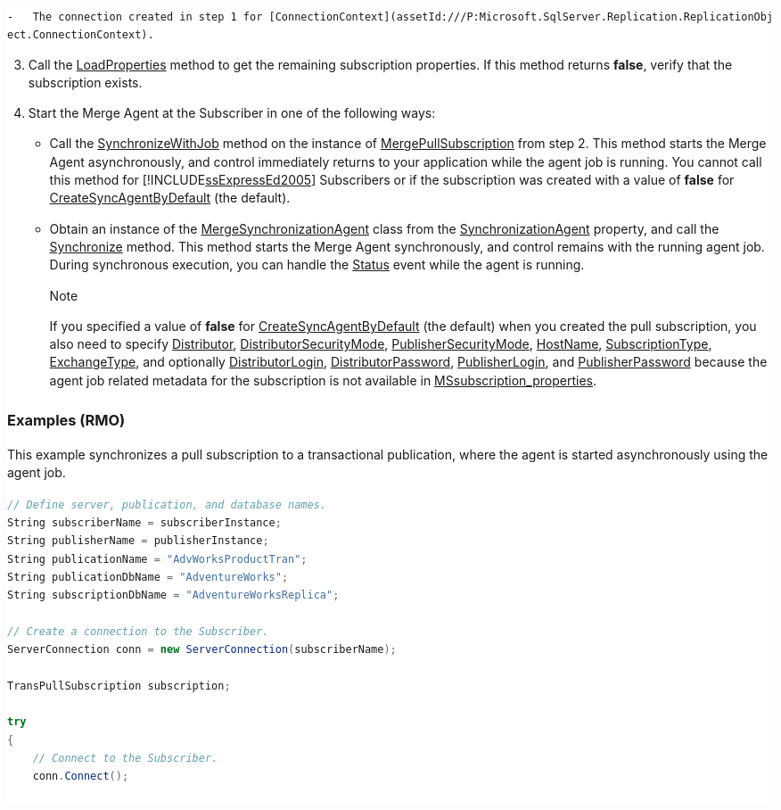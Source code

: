     -   The connection created in step 1 for [ConnectionContext](assetId:///P:Microsoft.SqlServer.Replication.ReplicationObject.ConnectionContext).  
  
3.  Call the [LoadProperties](assetId:///M:Microsoft.SqlServer.Replication.ReplicationObject.LoadProperties) method to get the remaining subscription properties. If this method returns **false**, verify that the subscription exists.  
  
4.  Start the Merge Agent at the Subscriber in one of the following ways:  
  
    -   Call the [SynchronizeWithJob](assetId:///M:Microsoft.SqlServer.Replication.MergePullSubscription.SynchronizeWithJob) method on the instance of [MergePullSubscription](assetId:///T:Microsoft.SqlServer.Replication.MergePullSubscription) from step 2. This method starts the Merge Agent asynchronously, and control immediately returns to your application while the agent job is running. You cannot call this method for [!INCLUDE[ssExpressEd2005](../../Topics/TopicNameContainA/tokens/ssExpressEd2005_md.md)] Subscribers or if the subscription was created with a value of **false** for [CreateSyncAgentByDefault](assetId:///P:Microsoft.SqlServer.Replication.PullSubscription.CreateSyncAgentByDefault) (the default).  
  
    -   Obtain an instance of the [MergeSynchronizationAgent](assetId:///T:Microsoft.SqlServer.Replication.MergeSynchronizationAgent) class from the [SynchronizationAgent](assetId:///P:Microsoft.SqlServer.Replication.MergePullSubscription.SynchronizationAgent) property, and call the [Synchronize](assetId:///M:Microsoft.SqlServer.Replication.MergeSynchronizationAgent.Synchronize) method. This method starts the Merge Agent synchronously, and control remains with the running agent job. During synchronous execution, you can handle the [Status](assetId:///E:Microsoft.SqlServer.Replication.MergeSynchronizationAgent.Status) event while the agent is running.  
  
        > [!NOTE]  
        >  If you specified a value of **false** for [CreateSyncAgentByDefault](assetId:///P:Microsoft.SqlServer.Replication.PullSubscription.CreateSyncAgentByDefault) (the default) when you created the pull subscription, you also need to specify [Distributor](assetId:///P:Microsoft.SqlServer.Replication.MergeSynchronizationAgent.Distributor), [DistributorSecurityMode](assetId:///P:Microsoft.SqlServer.Replication.MergeSynchronizationAgent.DistributorSecurityMode), [PublisherSecurityMode](assetId:///P:Microsoft.SqlServer.Replication.MergeSynchronizationAgent.PublisherSecurityMode), [HostName](assetId:///P:Microsoft.SqlServer.Replication.MergeSynchronizationAgent.HostName), [SubscriptionType](assetId:///P:Microsoft.SqlServer.Replication.MergeSynchronizationAgent.SubscriptionType), [ExchangeType](assetId:///P:Microsoft.SqlServer.Replication.MergeSynchronizationAgent.ExchangeType), and optionally [DistributorLogin](assetId:///P:Microsoft.SqlServer.Replication.MergeSynchronizationAgent.DistributorLogin), [DistributorPassword](assetId:///P:Microsoft.SqlServer.Replication.MergeSynchronizationAgent.DistributorPassword), [PublisherLogin](assetId:///P:Microsoft.SqlServer.Replication.MergeSynchronizationAgent.PublisherLogin), and [PublisherPassword](assetId:///P:Microsoft.SqlServer.Replication.MergeSynchronizationAgent.PublisherPassword) because the agent job related metadata for the subscription is not available in [MSsubscription_properties](../Topic/MSsubscription_properties%20\(Transact-SQL\).md).  
  
###  <a name="PShellExample"></a> Examples (RMO)  
 This example synchronizes a pull subscription to a transactional publication, where the agent is started asynchronously using the agent job.  
  
```c#  
// Define server, publication, and database names.  
String subscriberName = subscriberInstance;  
String publisherName = publisherInstance;  
String publicationName = "AdvWorksProductTran";  
String publicationDbName = "AdventureWorks";  
String subscriptionDbName = "AdventureWorksReplica";  
  
// Create a connection to the Subscriber.  
ServerConnection conn = new ServerConnection(subscriberName);  
  
TransPullSubscription subscription;  
  
try  
{  
    // Connect to the Subscriber.  
    conn.Connect();  
  
```
